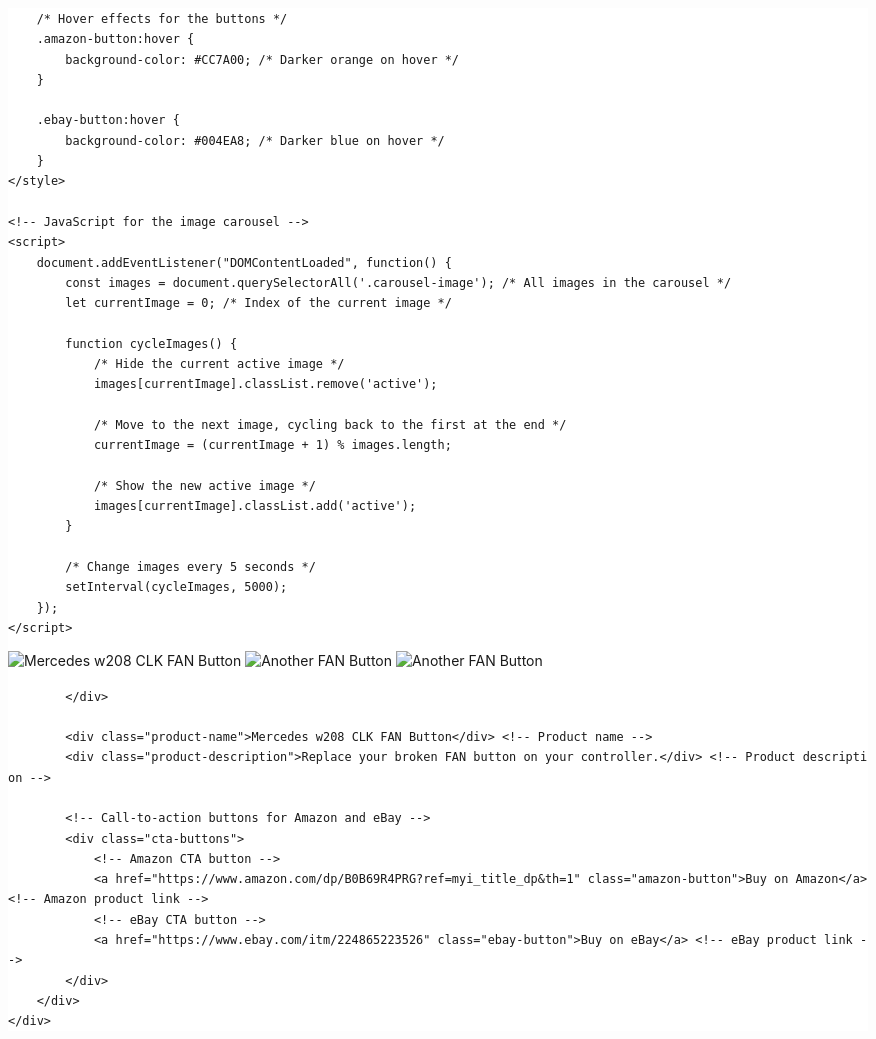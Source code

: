         /* Hover effects for the buttons */
        .amazon-button:hover {
            background-color: #CC7A00; /* Darker orange on hover */
        }

        .ebay-button:hover {
            background-color: #004EA8; /* Darker blue on hover */
        }
    </style>

    <!-- JavaScript for the image carousel -->
    <script>
        document.addEventListener("DOMContentLoaded", function() {
            const images = document.querySelectorAll('.carousel-image'); /* All images in the carousel */
            let currentImage = 0; /* Index of the current image */

            function cycleImages() {
                /* Hide the current active image */
                images[currentImage].classList.remove('active');

                /* Move to the next image, cycling back to the first at the end */
                currentImage = (currentImage + 1) % images.length;

                /* Show the new active image */
                images[currentImage].classList.add('active');
            }

            /* Change images every 5 seconds */
            setInterval(cycleImages, 5000);
        });
    </script>
</head>
<body>
    <div class="container">
        <div class="product-card">
            <!-- Image carousel with two images -->
            <div class="image-carousel">
                <img src="C:\Users\15103\Downloads\FAN Button no background.jpg" alt="Mercedes w208 CLK FAN Button" class="carousel-image active"> <!-- First image -->
                <img src="C:\Users\15103\Downloads\Fan button on side v3a.png" alt="Another FAN Button" class="carousel-image"> <!-- Second image -->
                <img src="C:\Users\15103\Downloads\Fan button on side2 v3a.png" alt="Another FAN Button" class="carousel-image"> <!-- Third image -->

            </div>

            <div class="product-name">Mercedes w208 CLK FAN Button</div> <!-- Product name -->
            <div class="product-description">Replace your broken FAN button on your controller.</div> <!-- Product description -->

            <!-- Call-to-action buttons for Amazon and eBay -->
            <div class="cta-buttons">
                <!-- Amazon CTA button -->
                <a href="https://www.amazon.com/dp/B0B69R4PRG?ref=myi_title_dp&th=1" class="amazon-button">Buy on Amazon</a> <!-- Amazon product link -->
                <!-- eBay CTA button -->
                <a href="https://www.ebay.com/itm/224865223526" class="ebay-button">Buy on eBay</a> <!-- eBay product link -->
            </div>
        </div>
    </div>
</body>
</html>

